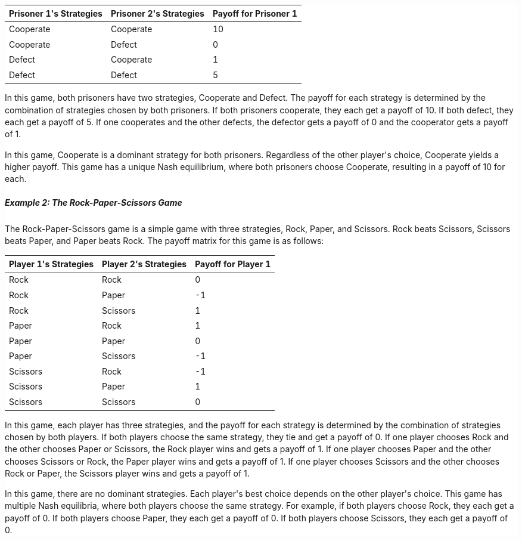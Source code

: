 | Prisoner 1's Strategies | Prisoner 2's Strategies | Payoff for Prisoner 1 |
|-----------------------|-----------------------|----------------------|
| Cooperate            | Cooperate           | 10                 |
| Cooperate            | Defect              | 0                  |
| Defect               | Cooperate           | 1                  |
| Defect               | Defect              | 5                  |

In this game, both prisoners have two strategies, Cooperate and Defect. The payoff for each strategy is determined by the combination of strategies chosen by both prisoners. If both prisoners cooperate, they each get a payoff of 10. If both defect, they each get a payoff of 5. If one cooperates and the other defects, the defector gets a payoff of 0 and the cooperator gets a payoff of 1.

In this game, Cooperate is a dominant strategy for both prisoners. Regardless of the other player's choice, Cooperate yields a higher payoff. This game has a unique Nash equilibrium, where both prisoners choose Cooperate, resulting in a payoff of 10 for each.

##### Example 2: The Rock-Paper-Scissors Game

The Rock-Paper-Scissors game is a simple game with three strategies, Rock, Paper, and Scissors. Rock beats Scissors, Scissors beats Paper, and Paper beats Rock. The payoff matrix for this game is as follows:

| Player 1's Strategies | Player 2's Strategies | Payoff for Player 1 |
|-----------------------|-----------------------|----------------------|
| Rock               | Rock               | 0                 |
| Rock               | Paper              | -1                |
| Rock               | Scissors           | 1                 |
| Paper              | Rock               | 1                 |
| Paper              | Paper              | 0                 |
| Paper              | Scissors           | -1                |
| Scissors           | Rock               | -1                |
| Scissors           | Paper              | 1                 |
| Scissors           | Scissors           | 0                 |

In this game, each player has three strategies, and the payoff for each strategy is determined by the combination of strategies chosen by both players. If both players choose the same strategy, they tie and get a payoff of 0. If one player chooses Rock and the other chooses Paper or Scissors, the Rock player wins and gets a payoff of 1. If one player chooses Paper and the other chooses Scissors or Rock, the Paper player wins and gets a payoff of 1. If one player chooses Scissors and the other chooses Rock or Paper, the Scissors player wins and gets a payoff of 1.

In this game, there are no dominant strategies. Each player's best choice depends on the other player's choice. This game has multiple Nash equilibria, where both players choose the same strategy. For example, if both players choose Rock, they each get a payoff of 0. If both players choose Paper, they each get a payoff of 0. If both players choose Scissors, they each get a payoff of 0.
